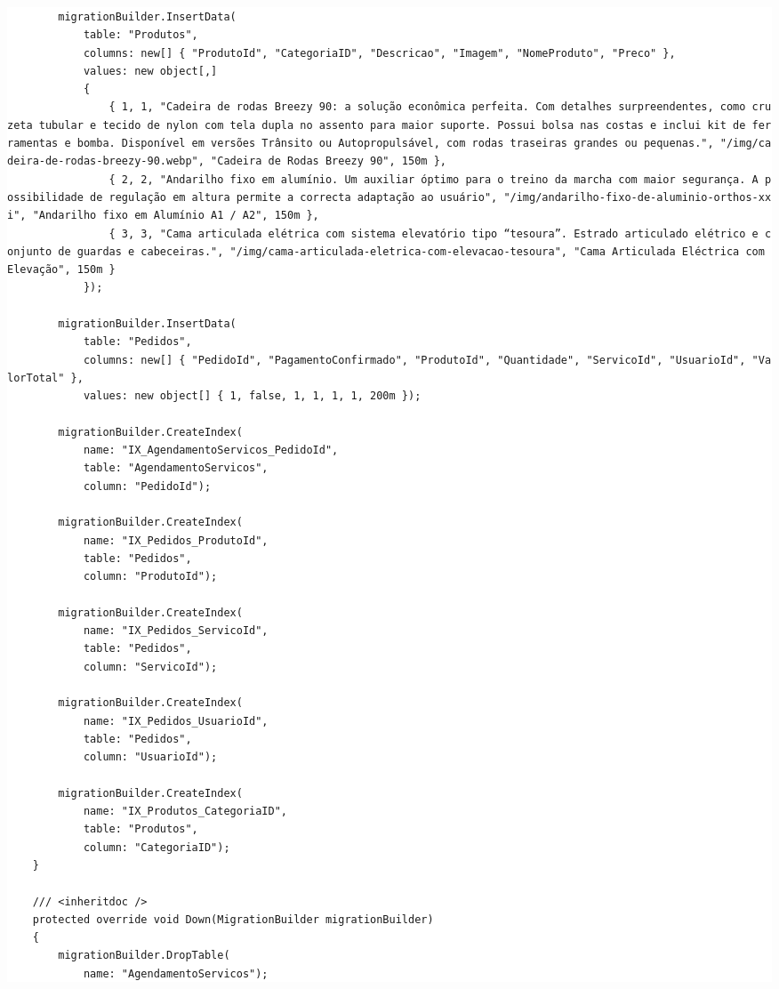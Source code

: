             migrationBuilder.InsertData(
                table: "Produtos",
                columns: new[] { "ProdutoId", "CategoriaID", "Descricao", "Imagem", "NomeProduto", "Preco" },
                values: new object[,]
                {
                    { 1, 1, "Cadeira de rodas Breezy 90: a solução econômica perfeita. Com detalhes surpreendentes, como cruzeta tubular e tecido de nylon com tela dupla no assento para maior suporte. Possui bolsa nas costas e inclui kit de ferramentas e bomba. Disponível em versões Trânsito ou Autopropulsável, com rodas traseiras grandes ou pequenas.", "/img/cadeira-de-rodas-breezy-90.webp", "Cadeira de Rodas Breezy 90", 150m },
                    { 2, 2, "Andarilho fixo em alumínio. Um auxiliar óptimo para o treino da marcha com maior segurança. A possibilidade de regulação em altura permite a correcta adaptação ao usuário", "/img/andarilho-fixo-de-aluminio-orthos-xxi", "Andarilho fixo em Alumínio A1 / A2", 150m },
                    { 3, 3, "Cama articulada elétrica com sistema elevatório tipo “tesoura”. Estrado articulado elétrico e conjunto de guardas e cabeceiras.", "/img/cama-articulada-eletrica-com-elevacao-tesoura", "Cama Articulada Eléctrica com Elevação", 150m }
                });

            migrationBuilder.InsertData(
                table: "Pedidos",
                columns: new[] { "PedidoId", "PagamentoConfirmado", "ProdutoId", "Quantidade", "ServicoId", "UsuarioId", "ValorTotal" },
                values: new object[] { 1, false, 1, 1, 1, 1, 200m });

            migrationBuilder.CreateIndex(
                name: "IX_AgendamentoServicos_PedidoId",
                table: "AgendamentoServicos",
                column: "PedidoId");

            migrationBuilder.CreateIndex(
                name: "IX_Pedidos_ProdutoId",
                table: "Pedidos",
                column: "ProdutoId");

            migrationBuilder.CreateIndex(
                name: "IX_Pedidos_ServicoId",
                table: "Pedidos",
                column: "ServicoId");

            migrationBuilder.CreateIndex(
                name: "IX_Pedidos_UsuarioId",
                table: "Pedidos",
                column: "UsuarioId");

            migrationBuilder.CreateIndex(
                name: "IX_Produtos_CategoriaID",
                table: "Produtos",
                column: "CategoriaID");
        }

        /// <inheritdoc />
        protected override void Down(MigrationBuilder migrationBuilder)
        {
            migrationBuilder.DropTable(
                name: "AgendamentoServicos");
